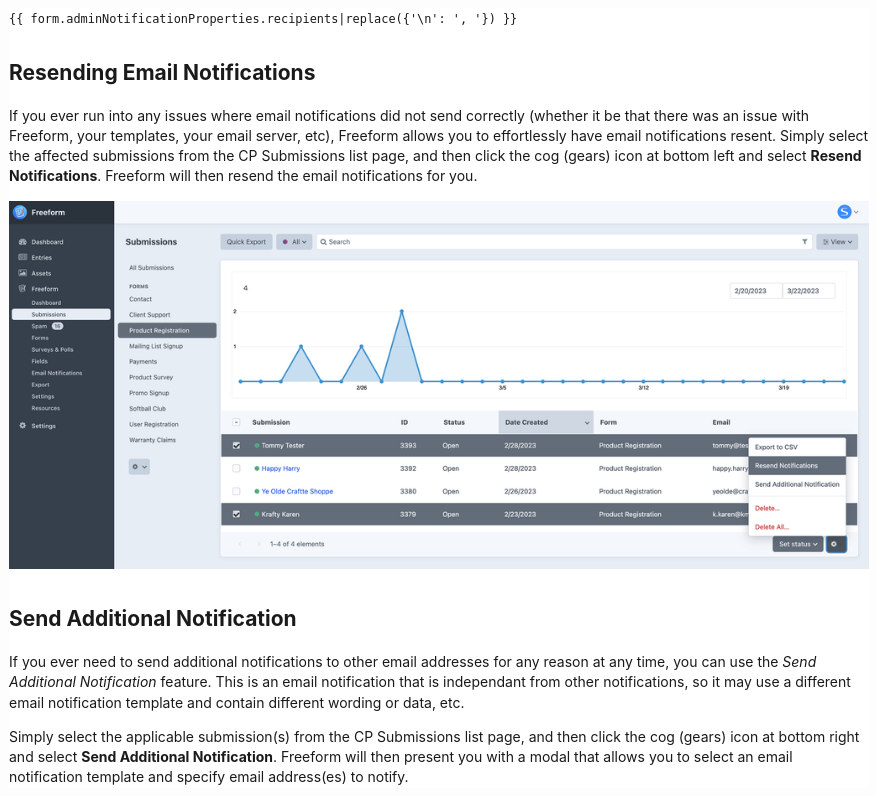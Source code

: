 ``` twig
{{ form.adminNotificationProperties.recipients|replace({'\n': ', '}) }}
```


## Resending Email Notifications <Badge type="pro" text="Pro" />

If you ever run into any issues where email notifications did not send correctly (whether it be that there was an issue with Freeform, your templates, your email server, etc), Freeform allows you to effortlessly have email notifications resent. Simply select the affected submissions from the CP Submissions list page, and then click the cog (gears) icon at bottom left and select **Resend Notifications**. Freeform will then resend the email notifications for you.

![Resend Email Notifications](../images/cp/email-notifications-resend.png)


## Send Additional Notification <Badge type="pro" text="Pro" />

If you ever need to send additional notifications to other email addresses for any reason at any time, you can use the _Send Additional Notification_ feature. This is an email notification that is independant from other notifications, so it may use a different email notification template and contain  different wording or data, etc.

Simply select the applicable submission(s) from the CP Submissions list page, and then click the cog (gears) icon at bottom right and select **Send Additional Notification**. Freeform will then present you with a modal that allows you to select an email notification template and specify email address(es) to notify.
